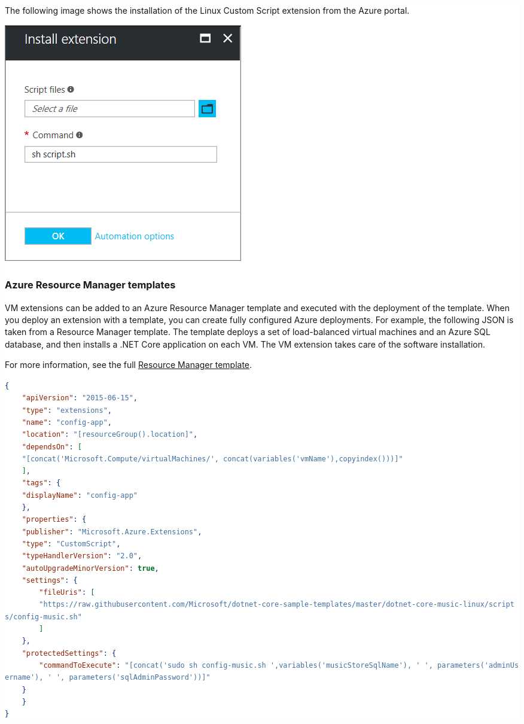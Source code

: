 The following image shows the installation of the Linux Custom Script extension from the Azure portal.

![Install custom script extension](./media/features-linux/installscriptextensionlinux.png)

### Azure Resource Manager templates

VM extensions can be added to an Azure Resource Manager template and executed with the deployment of the template. When you deploy an extension with a template, you can create fully configured Azure deployments. For example, the following JSON is taken from a Resource Manager template. The template deploys a set of load-balanced virtual machines and an Azure SQL database, and then installs a .NET Core application on each VM. The VM extension takes care of the software installation.

For more information, see the full [Resource Manager template](https://github.com/Microsoft/dotnet-core-sample-templates/tree/master/dotnet-core-music-linux).

```json
{
    "apiVersion": "2015-06-15",
    "type": "extensions",
    "name": "config-app",
    "location": "[resourceGroup().location]",
    "dependsOn": [
    "[concat('Microsoft.Compute/virtualMachines/', concat(variables('vmName'),copyindex()))]"
    ],
    "tags": {
    "displayName": "config-app"
    },
    "properties": {
    "publisher": "Microsoft.Azure.Extensions",
    "type": "CustomScript",
    "typeHandlerVersion": "2.0",
    "autoUpgradeMinorVersion": true,
    "settings": {
        "fileUris": [
        "https://raw.githubusercontent.com/Microsoft/dotnet-core-sample-templates/master/dotnet-core-music-linux/scripts/config-music.sh"
        ]
    },
    "protectedSettings": {
        "commandToExecute": "[concat('sudo sh config-music.sh ',variables('musicStoreSqlName'), ' ', parameters('adminUsername'), ' ', parameters('sqlAdminPassword'))]"
    }
    }
}
```